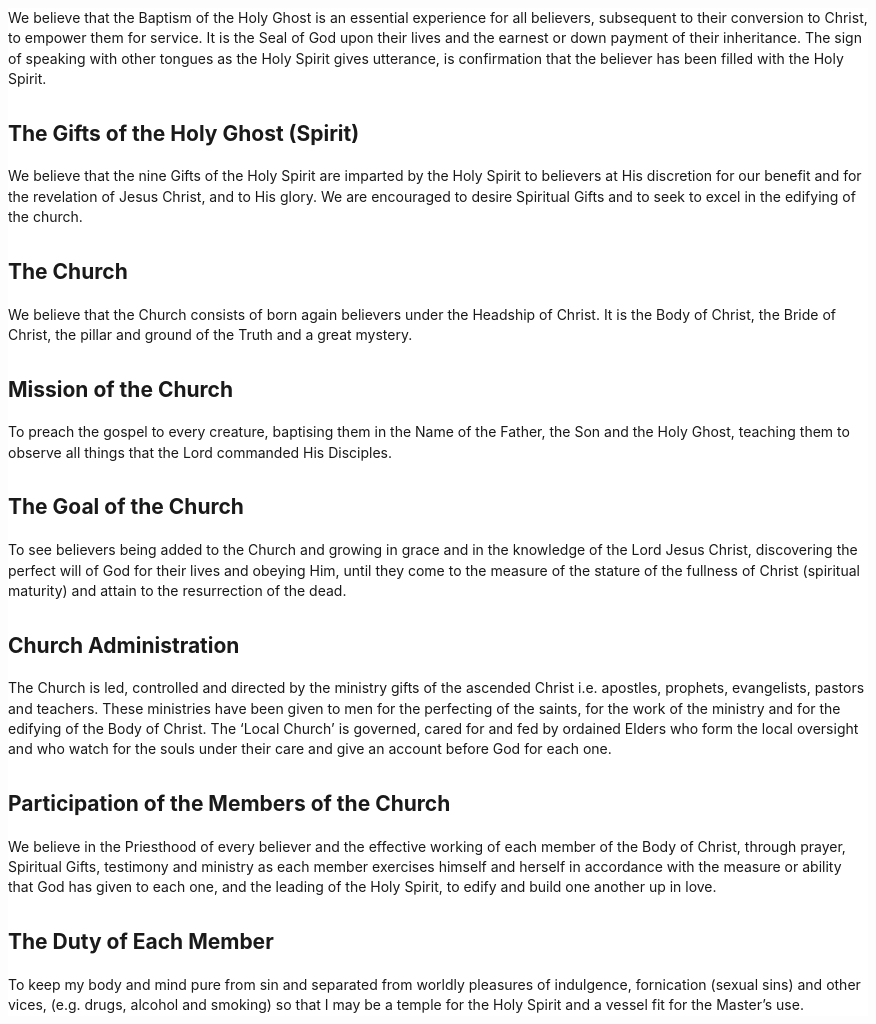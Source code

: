 We believe that the Baptism of the Holy Ghost is an essential experience for all believers, subsequent to their conversion to Christ, to empower them for service. It is the Seal of God upon their lives and the earnest or down payment of their inheritance. The sign of speaking with other tongues as the Holy Spirit gives utterance, is confirmation that the believer has been filled with the Holy Spirit.

## The Gifts of the Holy Ghost (Spirit)

We believe that the nine Gifts of the Holy Spirit are imparted by the Holy Spirit to believers at His discretion for our benefit and for the revelation of Jesus Christ, and to His glory. We are encouraged to desire Spiritual Gifts and to seek to excel in the edifying of the church.

## The Church

We believe that the Church consists of born again believers under the Headship of Christ. It is the Body of Christ, the Bride of Christ, the pillar and ground of the Truth and a great mystery.

## Mission of the Church

To preach the gospel to every creature, baptising them in the Name of the Father, the Son and the Holy Ghost, teaching them to observe all things that the Lord commanded His Disciples.

## The Goal of the Church

To see believers being added to the Church and growing in grace and in the knowledge of the Lord Jesus Christ, discovering the perfect will of God for their lives and obeying Him, until they come to the measure of the stature of the fullness of Christ (spiritual maturity) and attain to the resurrection of the dead.

## Church Administration

The Church is led, controlled and directed by the ministry gifts of the ascended Christ i.e. apostles, prophets, evangelists, pastors and teachers. These ministries have been given to men for the perfecting of the saints, for the work of the ministry and for the edifying of the Body of Christ. The ‘Local Church’ is governed, cared for and fed by ordained Elders who form the local oversight and who watch for the souls under their care and give an account before God for each one.

## Participation of the Members of the Church

We believe in the Priesthood of every believer and the effective working of each member of the Body of Christ, through prayer, Spiritual Gifts, testimony and ministry as each member exercises himself and herself in accordance with the measure or ability that God has given to each one, and the leading of the Holy Spirit, to edify and build one another up in love.

## The Duty of Each Member

To keep my body and mind pure from sin and separated from worldly pleasures of indulgence, fornication (sexual sins) and other vices, (e.g. drugs, alcohol and smoking) so that I may be a temple for the Holy Spirit and a vessel fit for the Master’s use.
